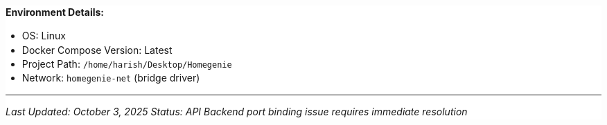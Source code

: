 **Environment Details:**
- OS: Linux
- Docker Compose Version: Latest
- Project Path: `/home/harish/Desktop/Homegenie`
- Network: `homegenie-net` (bridge driver)

---

*Last Updated: October 3, 2025*
*Status: API Backend port binding issue requires immediate resolution*